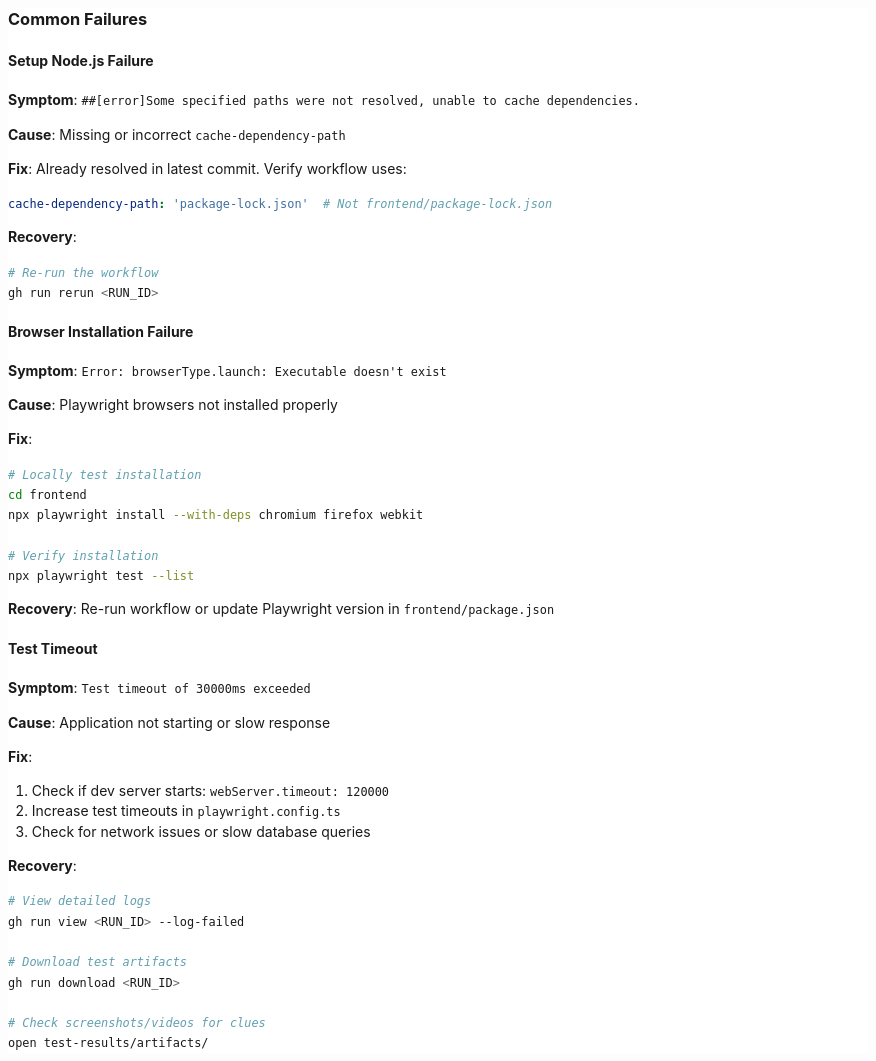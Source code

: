 ### Common Failures

#### Setup Node.js Failure
**Symptom**: `##[error]Some specified paths were not resolved, unable to cache dependencies.`

**Cause**: Missing or incorrect `cache-dependency-path`

**Fix**: Already resolved in latest commit. Verify workflow uses:
```yaml
cache-dependency-path: 'package-lock.json'  # Not frontend/package-lock.json
```

**Recovery**:
```bash
# Re-run the workflow
gh run rerun <RUN_ID>
```

#### Browser Installation Failure
**Symptom**: `Error: browserType.launch: Executable doesn't exist`

**Cause**: Playwright browsers not installed properly

**Fix**:
```bash
# Locally test installation
cd frontend
npx playwright install --with-deps chromium firefox webkit

# Verify installation
npx playwright test --list
```

**Recovery**: Re-run workflow or update Playwright version in `frontend/package.json`

#### Test Timeout
**Symptom**: `Test timeout of 30000ms exceeded`

**Cause**: Application not starting or slow response

**Fix**:
1. Check if dev server starts: `webServer.timeout: 120000`
2. Increase test timeouts in `playwright.config.ts`
3. Check for network issues or slow database queries

**Recovery**:
```bash
# View detailed logs
gh run view <RUN_ID> --log-failed

# Download test artifacts
gh run download <RUN_ID>

# Check screenshots/videos for clues
open test-results/artifacts/
```
